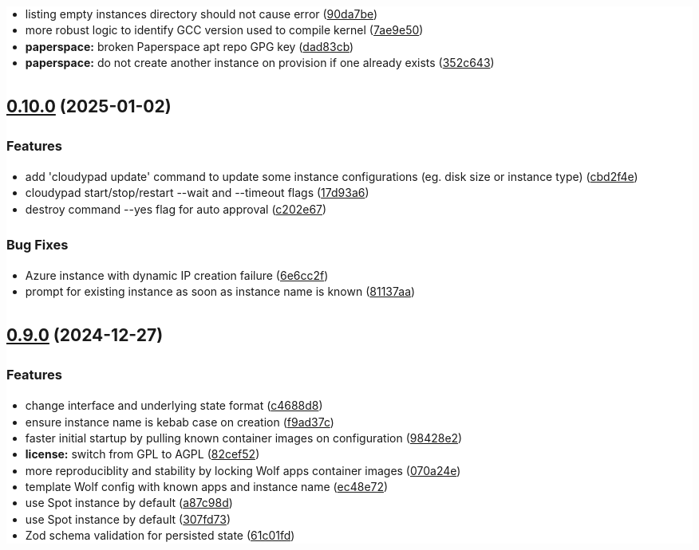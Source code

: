 * listing empty instances directory should not cause error ([90da7be](https://github.com/PierreBeucher/cloudypad/commit/90da7be811369fa15ead4537660300f8406e6fee))
* more robust logic to identify GCC version used to compile kernel ([7ae9e50](https://github.com/PierreBeucher/cloudypad/commit/7ae9e503492d6056fddd26787e34cbfd3b3dc4f9))
* **paperspace:** broken Paperspace apt repo GPG key ([dad83cb](https://github.com/PierreBeucher/cloudypad/commit/dad83cb6ffdf54898a1ded52bed89ee93c84b2d3))
* **paperspace:** do not create another instance on provision if one already exists ([352c643](https://github.com/PierreBeucher/cloudypad/commit/352c6436d1cb340f29ddad32057d8cc698e0bb56))

## [0.10.0](https://github.com/PierreBeucher/cloudypad/compare/v0.9.0...v0.10.0) (2025-01-02)


### Features

* add 'cloudypad update' command to update some instance configurations (eg. disk size or instance type) ([cbd2f4e](https://github.com/PierreBeucher/cloudypad/commit/cbd2f4e8cd5980df30963ccaef91ecae66627d16))
* cloudypad start/stop/restart --wait and --timeout flags ([17d93a6](https://github.com/PierreBeucher/cloudypad/commit/17d93a6debf95334432b67dffece5885e6a00dde))
* destroy command --yes flag for auto approval ([c202e67](https://github.com/PierreBeucher/cloudypad/commit/c202e67d3646f326df823e6d92d847c2d648ecea))


### Bug Fixes

* Azure instance with dynamic IP creation failure ([6e6cc2f](https://github.com/PierreBeucher/cloudypad/commit/6e6cc2ffc64cd2bd77c85ba7e8d92362fa82e679))
* prompt for existing instance as soon as instance name is known ([81137aa](https://github.com/PierreBeucher/cloudypad/commit/81137aaf269a155a0f00b539b5e59cf54cf7a649))

## [0.9.0](https://github.com/PierreBeucher/cloudypad/compare/v0.8.0...v0.9.0) (2024-12-27)


### Features

* change interface and underlying state format ([c4688d8](https://github.com/PierreBeucher/cloudypad/commit/c4688d85ef787ee520688b02c5cf1077c8694e74))
* ensure instance name is kebab case on creation ([f9ad37c](https://github.com/PierreBeucher/cloudypad/commit/f9ad37c0331ff692f692fb09b452981ff59603db))
* faster initial startup by pulling known container images on configuration ([98428e2](https://github.com/PierreBeucher/cloudypad/commit/98428e22d48f2e96aae65504e7c2d0f8d6e9224f))
* **license:** switch from GPL to AGPL ([82cef52](https://github.com/PierreBeucher/cloudypad/commit/82cef52a110943f8df3659076a4a3e8b6d4722b0))
* more reproduciblity and stability by locking Wolf apps container images ([070a24e](https://github.com/PierreBeucher/cloudypad/commit/070a24ec56bf3eb7a782ed16e0182732a862b188))
* template Wolf config with known apps and instance name ([ec48e72](https://github.com/PierreBeucher/cloudypad/commit/ec48e72a297c5eaf38078cdbb489de9bc195d76f))
* use Spot instance by default ([a87c98d](https://github.com/PierreBeucher/cloudypad/commit/a87c98dddd3eb55e47e082b3d8968d00e3db3a86))
* use Spot instance by default ([307fd73](https://github.com/PierreBeucher/cloudypad/commit/307fd73684cb6998926da9b1441b42d7fd94222d))
* Zod schema validation for persisted state ([61c01fd](https://github.com/PierreBeucher/cloudypad/commit/61c01fd57e2a98c53010ddd91842e79dd7e619fb))
